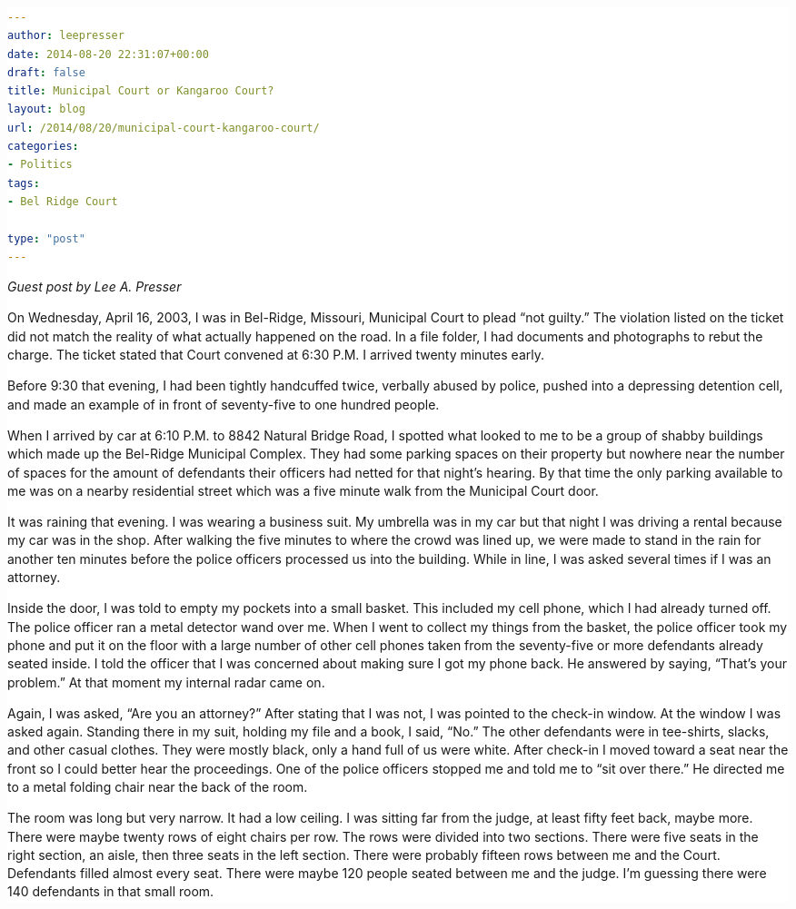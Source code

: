 ```yaml
---
author: leepresser
date: 2014-08-20 22:31:07+00:00
draft: false
title: Municipal Court or Kangaroo Court?
layout: blog
url: /2014/08/20/municipal-court-kangaroo-court/
categories:
- Politics
tags:
- Bel Ridge Court

type: "post"
---
```


_Guest post by Lee A. Presser_

On Wednesday, April 16, 2003, I was in Bel-Ridge, Missouri, Municipal Court to plead “not guilty.” The violation listed on the ticket did not match the reality of what actually happened on the road. In a file folder, I had documents and photographs to rebut the charge. The ticket stated that Court convened at 6:30 P.M. I arrived twenty minutes early.

Before 9:30 that evening, I had been tightly handcuffed twice, verbally abused by police, pushed into a depressing detention cell, and made an example of in front of seventy-five to one hundred people.

When I arrived by car at 6:10 P.M. to 8842 Natural Bridge Road, I spotted what looked to me to be a group of shabby buildings which made up the Bel-Ridge Municipal Complex. They had some parking spaces on their property but nowhere near the number of spaces for the amount of defendants their officers had netted for that night’s hearing. By that time the only parking available to me was on a nearby residential street which was a five minute walk from the Municipal Court door.

It was raining that evening. I was wearing a business suit. My umbrella was in my car but that night I was driving a rental because my car was in the shop. After walking the five minutes to where the crowd was lined up, we were made to stand in the rain for another ten minutes before the police officers processed us into the building. While in line, I was asked several times if I was an attorney.

Inside the door, I was told to empty my pockets into a small basket. This included my cell phone, which I had already turned off. The police officer ran a metal detector wand over me. When I went to collect my things from the basket, the police officer took my phone and put it on the floor with a large number of other cell phones taken from the seventy-five or more defendants already seated inside. I told the officer that I was concerned about making sure I got my phone back. He answered by saying, “That’s your problem.” At that moment my internal radar came on.

Again, I was asked, “Are you an attorney?” After stating that I was not, I was pointed to the check-in window. At the window I was asked again. Standing there in my suit, holding my file and a book, I said, “No.” The other defendants were in tee-shirts, slacks, and other casual clothes. They were mostly black, only a hand full of us were white. After check-in I moved toward a seat near the front so I could better hear the proceedings. One of the police officers stopped me and told me to “sit over there.” He directed me to a metal folding chair near the back of the room.

The room was long but very narrow. It had a low ceiling. I was sitting far from the judge, at least fifty feet back, maybe more. There were maybe twenty rows of eight chairs per row. The rows were divided into two sections. There were five seats in the right section, an aisle, then three seats in the left section. There were probably fifteen rows between me and the Court. Defendants filled almost every seat. There were maybe 120 people seated between me and the judge. I’m guessing there were 140 defendants in that small room.
